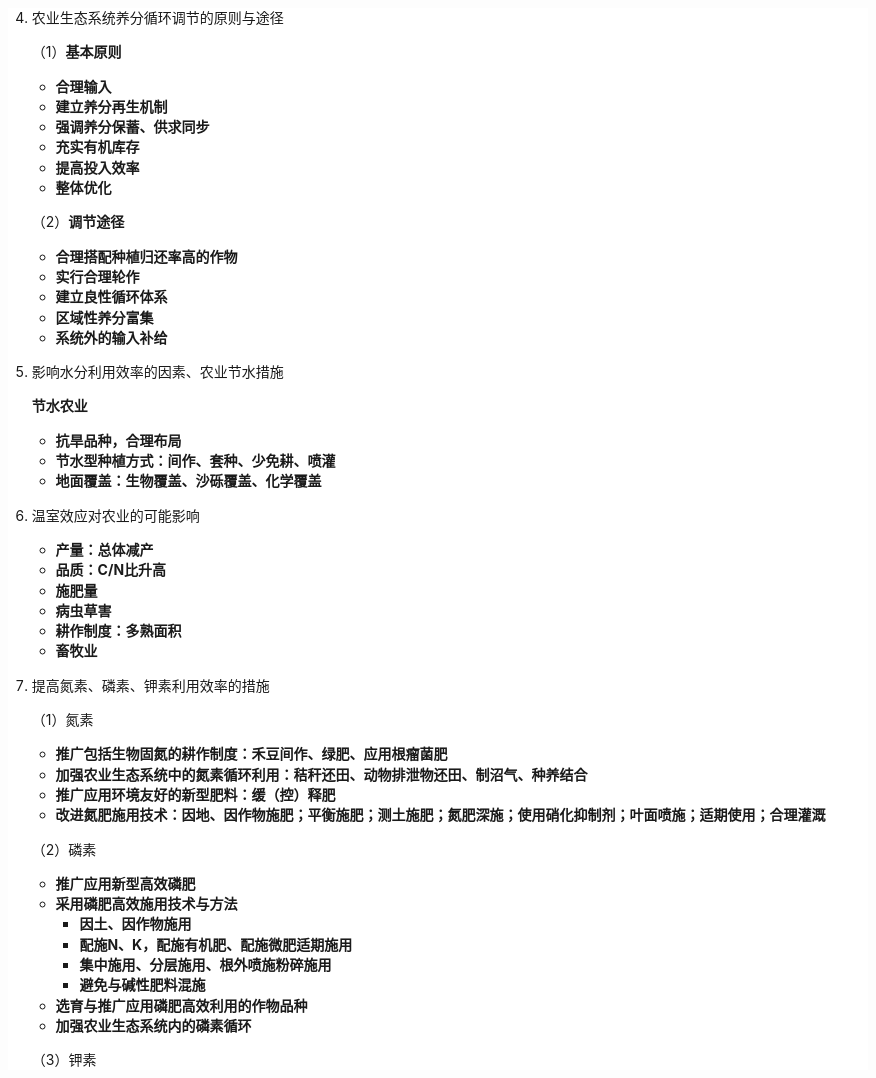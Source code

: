4. 农业生态系统养分循环调节的原则与途径

   （1）**基本原则**

   - **合理输入**
   - **建立养分再生机制**
   - **强调养分保蓄、供求同步**
   - **充实有机库存**
   - **提高投入效率**
   - **整体优化**

   （2）**调节途径**

   - **合理搭配种植归还率高的作物**
   - **实行合理轮作**
   - **建立良性循环体系**
   - **区域性养分富集**
   - **系统外的输入补给**

5. 影响水分利用效率的因素、农业节水措施

   **节水农业**

   - **抗旱品种，合理布局**
   - **节水型种植方式：间作、套种、少免耕、喷灌**
   - **地面覆盖：生物覆盖、沙砾覆盖、化学覆盖**

6. 温室效应对农业的可能影响

   - **产量：总体减产**
   - **品质：C/N比升高**
   - **施肥量**
   - **病虫草害**
   - **耕作制度：多熟面积**
   - **畜牧业**

7. 提高氮素、磷素、钾素利用效率的措施

   （1）氮素

   - **推广包括生物固氮的耕作制度：禾豆间作、绿肥、应用根瘤菌肥**
   - **加强农业生态系统中的氮素循环利用：秸秆还田、动物排泄物还田、制沼气、种养结合**
   - **推广应用环境友好的新型肥料：缓（控）释肥**
   - **改进氮肥施用技术：因地、因作物施肥；平衡施肥；测土施肥；氮肥深施；使用硝化抑制剂；叶面喷施；适期使用；合理灌溉**

   （2）磷素

   - **推广应用新型高效磷肥**
   - **采用磷肥高效施用技术与方法**
     - **因土、因作物施用**
     - **配施N、K，配施有机肥、配施微肥适期施用**
     - **集中施用、分层施用、根外喷施粉碎施用**
     - **避免与碱性肥料混施**
   - **选育与推广应用磷肥高效利用的作物品种**
   - **加强农业生态系统内的磷素循环**

   （3）钾素
